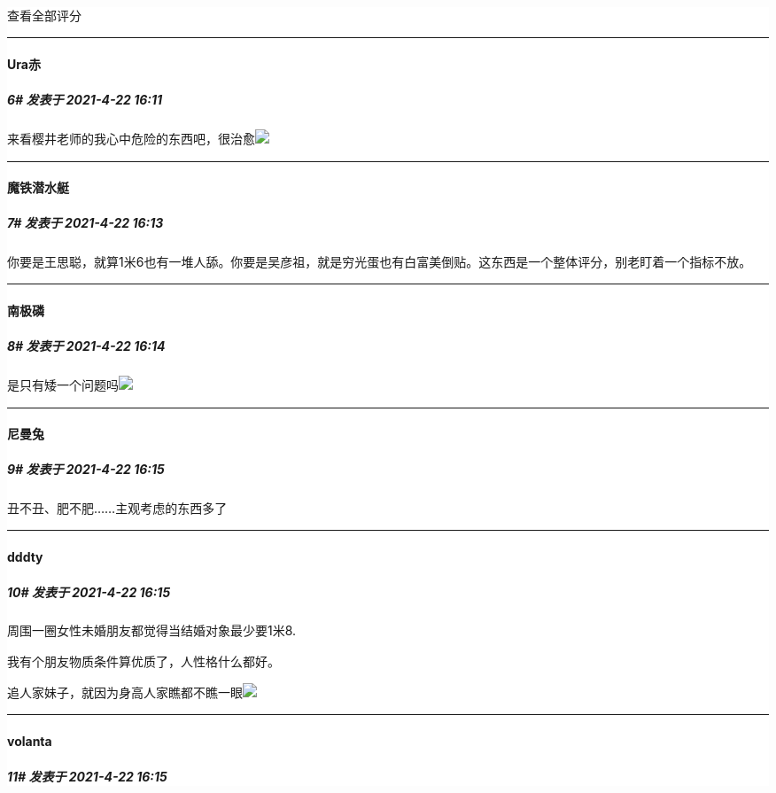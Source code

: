 
查看全部评分


*****

####  Ura赤  
##### 6#       发表于 2021-4-22 16:11


来看樱井老师的我心中危险的东西吧，很治愈<img src="https://static.saraba1st.com/image/smiley/face2017/057.png" referrerpolicy="no-referrer">


*****

####  魔铁潜水艇  
##### 7#       发表于 2021-4-22 16:13


你要是王思聪，就算1米6也有一堆人舔。你要是吴彦祖，就是穷光蛋也有白富美倒贴。这东西是一个整体评分，别老盯着一个指标不放。


*****

####  南极磷  
##### 8#       发表于 2021-4-22 16:14


是只有矮一个问题吗<img src="https://static.saraba1st.com/image/smiley/face2017/067.png" referrerpolicy="no-referrer">


*****

####  尼曼兔  
##### 9#       发表于 2021-4-22 16:15


丑不丑、肥不肥……主观考虑的东西多了


*****

####  dddty  
##### 10#       发表于 2021-4-22 16:15


周围一圈女性未婚朋友都觉得当结婚对象最少要1米8.

我有个朋友物质条件算优质了，人性格什么都好。

追人家妹子，就因为身高人家瞧都不瞧一眼<img src="https://static.saraba1st.com/image/smiley/face2017/220.png" referrerpolicy="no-referrer"> 


*****

####  volanta  
##### 11#       发表于 2021-4-22 16:15
